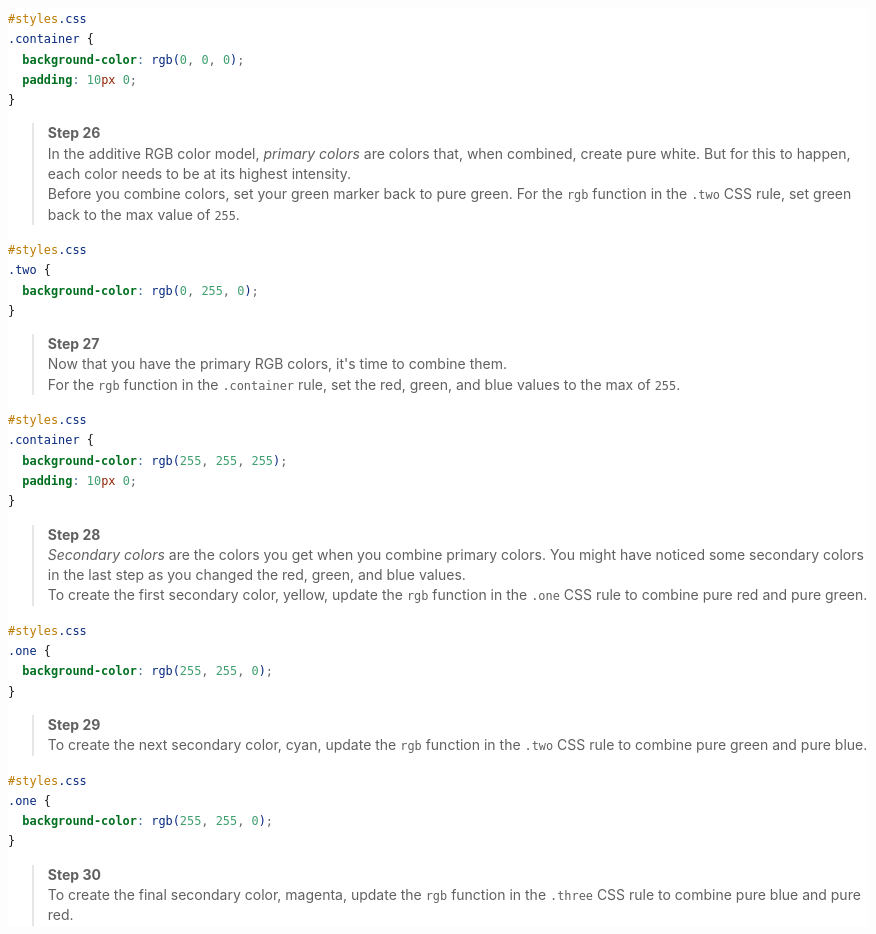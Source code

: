 ```css
#styles.css
.container {
  background-color: rgb(0, 0, 0);
  padding: 10px 0;
}
```
> **Step 26** <br>
In the additive RGB color model, *primary colors* are colors that, when combined, create pure white. But for this to happen, each color needs to be at its highest intensity.<br>
Before you combine colors, set your green marker back to pure green. For the `rgb` function in the `.two` CSS rule, set green back to the max value of `255`.

```css
#styles.css
.two {
  background-color: rgb(0, 255, 0);
}
```
> **Step 27** <br>
Now that you have the primary RGB colors, it's time to combine them.<br>
For the `rgb` function in the `.container` rule, set the red, green, and blue values to the max of `255`.

```css
#styles.css
.container {
  background-color: rgb(255, 255, 255);
  padding: 10px 0;
}
```
> **Step 28** <br>
*Secondary colors* are the colors you get when you combine primary colors. You might have noticed some secondary colors in the last step as you changed the red, green, and blue values.<br>
To create the first secondary color, yellow, update the `rgb` function in the `.one` CSS rule to combine pure red and pure green.

```css
#styles.css
.one {
  background-color: rgb(255, 255, 0);
}
```
> **Step 29** <br>
To create the next secondary color, cyan, update the `rgb` function in the `.two` CSS rule to combine pure green and pure blue.

```css
#styles.css
.one {
  background-color: rgb(255, 255, 0);
}
```
> **Step 30** <br>
To create the final secondary color, magenta, update the `rgb` function in the `.three` CSS rule to combine pure blue and pure red.
